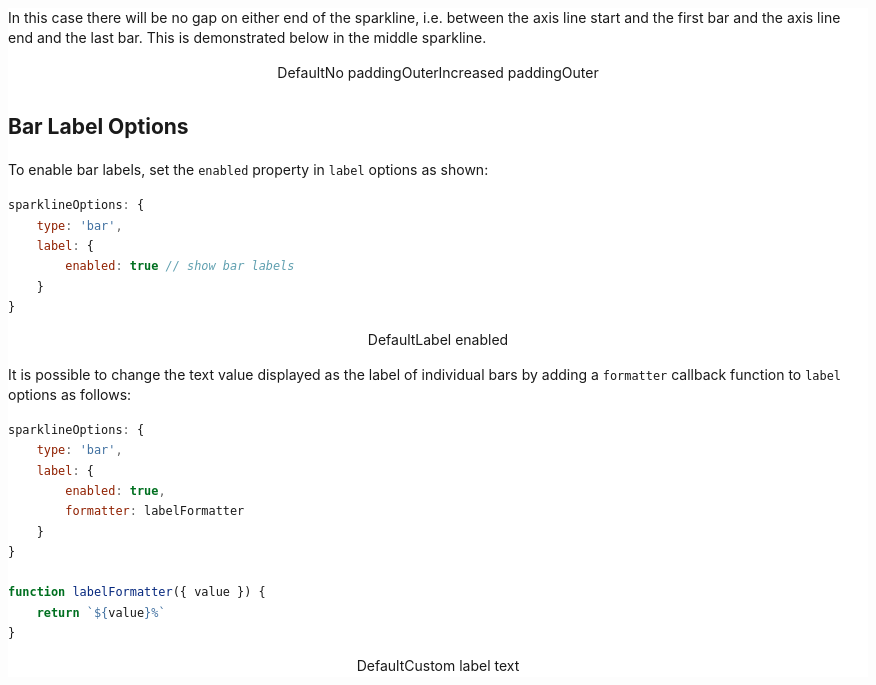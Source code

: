 In this case there will be no gap on either end of the sparkline, i.e. between the axis line start and the first bar and the axis line end and the last bar.
This is demonstrated below in the middle sparkline.

<div style="display: flex; justify-content: center;">
    <image-caption src="resources/default.png" alt="bar padding default" width="250px" constrained="true">Default</image-caption>
    <image-caption src="resources/custom-padding-outer.png" alt="PaddingOuter customisation" width="250px" constrained="true">No paddingOuter</image-caption>
    <image-caption src="resources/custom-padding-outer-2.png" alt="PaddingOuter customisation" width="250px" constrained="true">Increased paddingOuter</image-caption>
</div>

## Bar Label Options

To enable bar labels, set the `enabled` property in `label` options as shown:

```js
sparklineOptions: {
    type: 'bar',
    label: {
        enabled: true // show bar labels
    }
}
```

<div style="display: flex; justify-content: center;">
    <image-caption src="resources/default.png" alt="Bar default" width="250px" constrained="true">Default</image-caption>
    <image-caption src="resources/default-label.png" alt="Bar labels enabled" width="250px" constrained="true">Label enabled</image-caption>
</div>

It is possible to change the text value displayed as the label of individual bars by adding a `formatter` callback function to `label` options as follows:

```js
sparklineOptions: {
    type: 'bar',
    label: {
        enabled: true,
        formatter: labelFormatter
    }
}

function labelFormatter({ value }) {
    return `${value}%`
}
```

<div style="display: flex; justify-content: center;">
    <image-caption src="resources/default.png" alt="Bar default" width="250px" constrained="true">Default</image-caption>
    <image-caption src="resources/custom-label-formatter.png" alt="Bar label text customisation" width="250px" constrained="true">Custom label text</image-caption>
</div>
